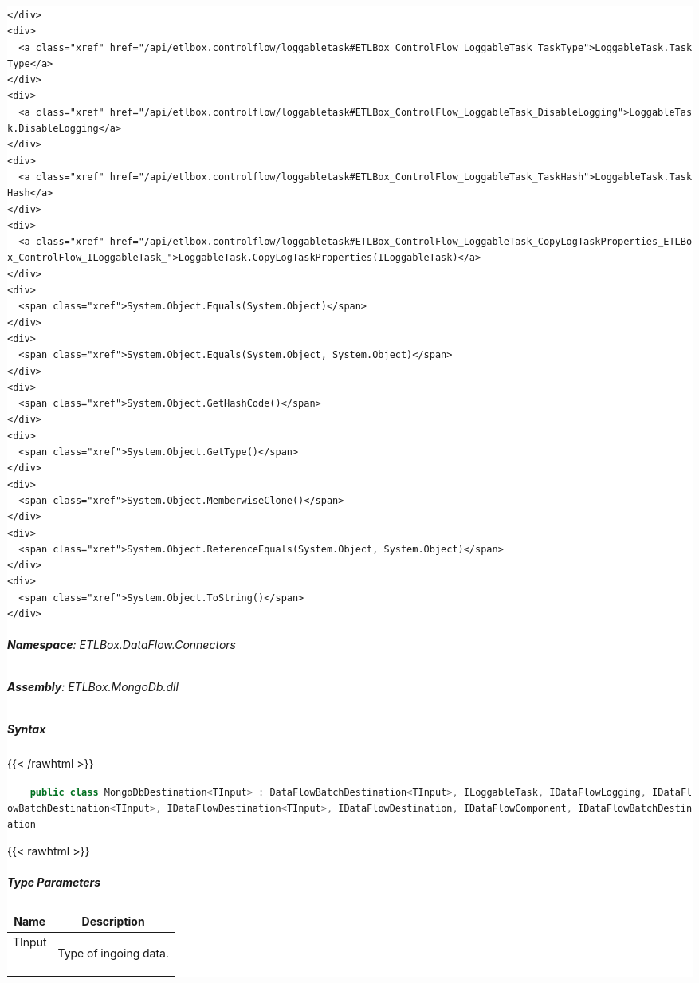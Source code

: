     </div>
    <div>
      <a class="xref" href="/api/etlbox.controlflow/loggabletask#ETLBox_ControlFlow_LoggableTask_TaskType">LoggableTask.TaskType</a>
    </div>
    <div>
      <a class="xref" href="/api/etlbox.controlflow/loggabletask#ETLBox_ControlFlow_LoggableTask_DisableLogging">LoggableTask.DisableLogging</a>
    </div>
    <div>
      <a class="xref" href="/api/etlbox.controlflow/loggabletask#ETLBox_ControlFlow_LoggableTask_TaskHash">LoggableTask.TaskHash</a>
    </div>
    <div>
      <a class="xref" href="/api/etlbox.controlflow/loggabletask#ETLBox_ControlFlow_LoggableTask_CopyLogTaskProperties_ETLBox_ControlFlow_ILoggableTask_">LoggableTask.CopyLogTaskProperties(ILoggableTask)</a>
    </div>
    <div>
      <span class="xref">System.Object.Equals(System.Object)</span>
    </div>
    <div>
      <span class="xref">System.Object.Equals(System.Object, System.Object)</span>
    </div>
    <div>
      <span class="xref">System.Object.GetHashCode()</span>
    </div>
    <div>
      <span class="xref">System.Object.GetType()</span>
    </div>
    <div>
      <span class="xref">System.Object.MemberwiseClone()</span>
    </div>
    <div>
      <span class="xref">System.Object.ReferenceEquals(System.Object, System.Object)</span>
    </div>
    <div>
      <span class="xref">System.Object.ToString()</span>
    </div>
  </div>
<h6><strong>Namespace</strong>: ETLBox.DataFlow.Connectors</h6>
  <h6><strong>Assembly</strong>: ETLBox.MongoDb.dll</h6>
  <h5 id="ETLBox_DataFlow_Connectors_MongoDbDestination_1_syntax">Syntax</h5>
{{< /rawhtml >}}

```C#
    public class MongoDbDestination<TInput> : DataFlowBatchDestination<TInput>, ILoggableTask, IDataFlowLogging, IDataFlowBatchDestination<TInput>, IDataFlowDestination<TInput>, IDataFlowDestination, IDataFlowComponent, IDataFlowBatchDestination
```

{{< rawhtml >}}
  <h5 class="typeParameters">Type Parameters</h5>
  <table class="table table-bordered table-striped table-condensed">
    <thead>
      <tr>
        <th>Name</th>
        <th>Description</th>
      </tr>
    </thead>
    <tbody>
      <tr>
        <td><span class="parametername">TInput</span></td>
        <td><p>Type of ingoing data.</p>
</td>